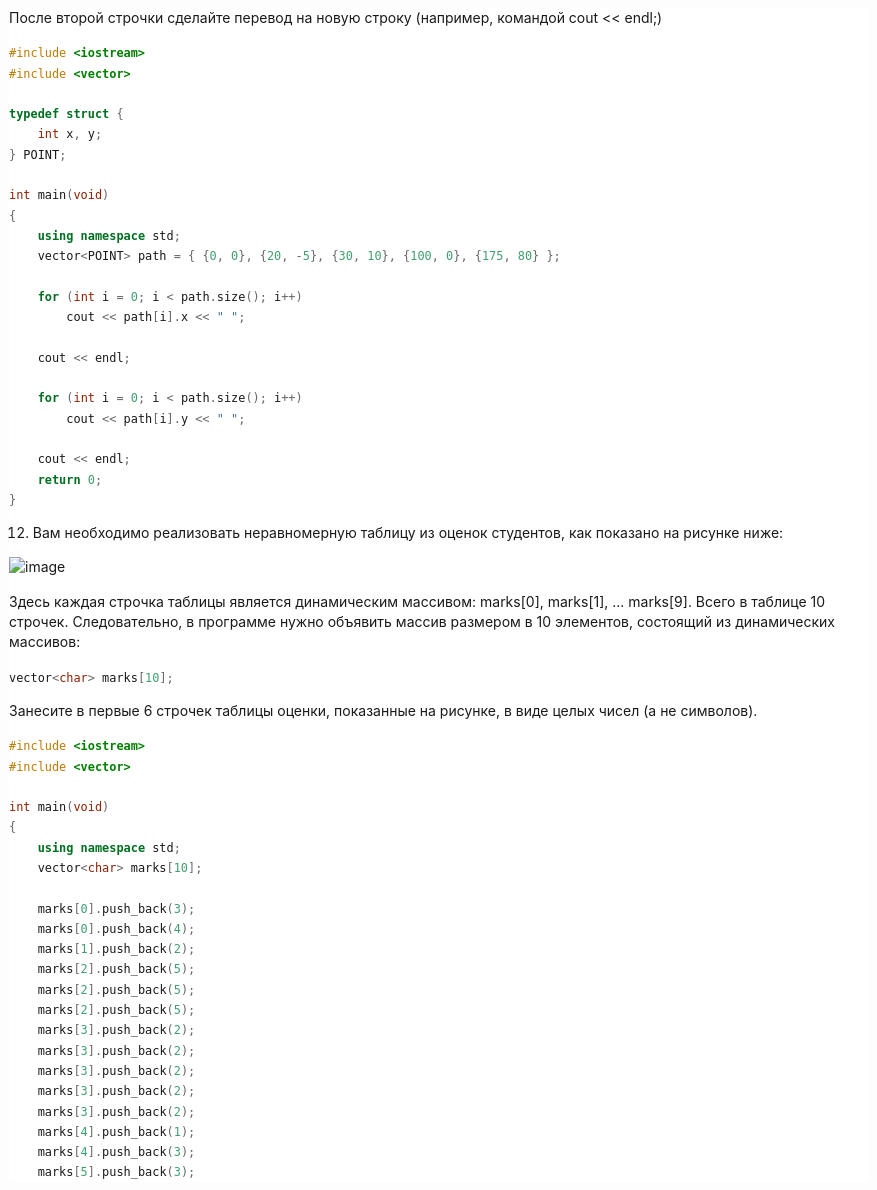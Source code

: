 После второй строчки сделайте перевод на новую строку (например, командой cout << endl;)

```c++
#include <iostream>
#include <vector>

typedef struct {
    int x, y;
} POINT;

int main(void)
{
    using namespace std;
    vector<POINT> path = { {0, 0}, {20, -5}, {30, 10}, {100, 0}, {175, 80} };

    for (int i = 0; i < path.size(); i++)
        cout << path[i].x << " ";

    cout << endl;

    for (int i = 0; i < path.size(); i++)
        cout << path[i].y << " ";

    cout << endl;
    return 0;
}
```

12. Вам необходимо реализовать неравномерную таблицу из оценок студентов, как показано на рисунке ниже:

![image](https://user-images.githubusercontent.com/124737857/227722473-6847c372-4629-4e1b-b2aa-b50a5ec69678.png)


Здесь каждая строчка таблицы является динамическим массивом: marks[0], marks[1], ... marks[9]. Всего в таблице 10 строчек. Следовательно, в программе нужно объявить
массив размером в 10 элементов, состоящий из динамических массивов:

```c++
vector<char> marks[10];
```

Занесите в первые 6 строчек таблицы оценки, показанные на рисунке, в виде целых чисел (а не символов).

```c++
#include <iostream>
#include <vector>

int main(void)
{
    using namespace std;
    vector<char> marks[10];

    marks[0].push_back(3);
    marks[0].push_back(4);
    marks[1].push_back(2);
    marks[2].push_back(5);
    marks[2].push_back(5);
    marks[2].push_back(5);
    marks[3].push_back(2);
    marks[3].push_back(2);
    marks[3].push_back(2);
    marks[3].push_back(2);
    marks[3].push_back(2);
    marks[4].push_back(1);
    marks[4].push_back(3);
    marks[5].push_back(3);
```